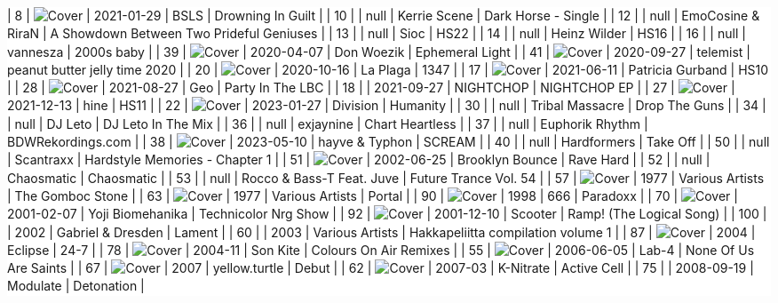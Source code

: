 | 8 | ![Cover](https://i.discogs.com/WeDsDAungrmGGwPTTAvIzorfHO4hJnWQSCFCoFDxnCg/rs:fit/g:sm/q:40/h:150/w:150/czM6Ly9kaXNjb2dz/LWRhdGFiYXNlLWlt/YWdlcy9SLTIzOTQ5/OTQ0LTE2NTgzNzI3/NTItNTM2Ny5qcGVn.jpeg) | 2021-01-29 | BSLS | Drowning In Guilt |
| 10 |  | null | Kerrie Scene | Dark Horse - Single |
| 12 |  | null | EmoCosine &amp; RiraN | A Showdown Between Two Prideful Geniuses |
| 13 |  | null | Sioc | HS22 |
| 14 |  | null | Heinz Wilder | HS16 |
| 16 |  | null | vannesza | 2000s baby |
| 39 | ![Cover](https://i.discogs.com/UY368nZcn0IdUXSyyqPUZXgKmBX6XdmLyHzoEC0PoFY/rs:fit/g:sm/q:40/h:150/w:150/czM6Ly9kaXNjb2dz/LWRhdGFiYXNlLWlt/YWdlcy9SLTE1NTgz/MTQ4LTE1OTQwMjY2/NDMtNTc3Ny5qcGVn.jpeg) | 2020-04-07 | Don Woezik | Ephemeral Light |
| 41 | ![Cover](https://i.discogs.com/HfO3HpirVyi1rQzLp7ucl-8he_ZxuCvUBt27CA24ZMQ/rs:fit/g:sm/q:40/h:150/w:150/czM6Ly9kaXNjb2dz/LWRhdGFiYXNlLWlt/YWdlcy9SLTE1OTgx/MzYyLTE2MDEzMTU3/NTQtMTc2OC5qcGVn.jpeg) | 2020-09-27 | telemist | peanut butter jelly time 2020 |
| 20 | ![Cover](https://i.discogs.com/Wsi9Q4qbo3n4c50RUboFVCG1QwR5NSBfPhGIzGDvLG8/rs:fit/g:sm/q:40/h:150/w:150/czM6Ly9kaXNjb2dz/LWRhdGFiYXNlLWlt/YWdlcy9SLTI2OTk4/NDY3LTE2ODM0MTU1/OTMtNzg1NC5qcGVn.jpeg) | 2020-10-16 | La Plaga | 1347 |
| 17 | ![Cover](https://i.discogs.com/Niz6lzn9m9oQC4qGrlvTn87q-ArvGoSGKtNpNBPeluE/rs:fit/g:sm/q:40/h:150/w:150/czM6Ly9kaXNjb2dz/LWRhdGFiYXNlLWlt/YWdlcy9SLTI1NDMx/NzYwLTE2NzA3NTcz/MDYtNzc0MC5qcGVn.jpeg) | 2021-06-11 | Patricia Gurband | HS10 |
| 28 | ![Cover](https://i.discogs.com/B79CFd3ii-BGE7nJRGa55iJuUeUfoahFwhQK0g8KBmY/rs:fit/g:sm/q:40/h:150/w:150/czM6Ly9kaXNjb2dz/LWRhdGFiYXNlLWlt/YWdlcy9SLTIwMDYz/Mjc4LTE2MzA0MTY3/MDYtMjU5OS5qcGVn.jpeg) | 2021-08-27 | Geo | Party In The LBC |
| 18 |  | 2021-09-27 | NIGHTCHOP | NIGHTCHOP EP |
| 27 | ![Cover](https://i.discogs.com/2EwhCLzFzbcWX-iPVWBdUQJYYW8wKo5c8yB8BrPx1-Y/rs:fit/g:sm/q:40/h:150/w:150/czM6Ly9kaXNjb2dz/LWRhdGFiYXNlLWlt/YWdlcy9SLTIzNjU4/ODk5LTE2NTU5MDky/MzUtNDA2My5qcGVn.jpeg) | 2021-12-13 | hine | HS11 |
| 22 | ![Cover](https://i.discogs.com/OMeXCn6tSsDuW0foQuNlQCe0ZXFyZtwyz7wK5gHODpc/rs:fit/g:sm/q:40/h:150/w:150/czM6Ly9kaXNjb2dz/LWRhdGFiYXNlLWlt/YWdlcy9SLTU4OTYy/OTktMTQwNTc0MDk1/OC03NjEwLmpwZWc.jpeg) | 2023-01-27 | Division | Humanity |
| 30 |  | null | Tribal Massacre | Drop The Guns |
| 34 |  | null | DJ Leto | DJ Leto In The Mix |
| 36 |  | null | exjaynine | Chart Heartless |
| 37 |  | null | Euphorik Rhythm | BDWRekordings.com |
| 38 | ![Cover](https://i.discogs.com/lRFmQRnFa4pWCBXG9yaiRuEDfLBl1dNjzXiBf8old2A/rs:fit/g:sm/q:40/h:150/w:150/czM6Ly9kaXNjb2dz/LWRhdGFiYXNlLWlt/YWdlcy9SLTI3MDM2/ODY0LTE2ODM3Mzg1/MzctNDAwNi5qcGVn.jpeg) | 2023-05-10 | hayve &amp; Typhon | SCREAM |
| 40 |  | null | Hardformers | Take Off |
| 50 |  | null | Scantraxx | Hardstyle Memories - Chapter 1 |
| 51 | ![Cover](https://i.discogs.com/-9iR5i8aEiVHv_20VktbqLv0OTw58n3XBpK00wfkQQQ/rs:fit/g:sm/q:40/h:150/w:150/czM6Ly9kaXNjb2dz/LWRhdGFiYXNlLWlt/YWdlcy9SLTI5NjUw/OC0xMjIyNTUwMzg1/LmpwZWc.jpeg) | 2002-06-25 | Brooklyn Bounce | Rave Hard |
| 52 |  | null | Chaosmatic | Chaosmatic |
| 53 |  | null | Rocco &amp; Bass-T Feat. Juve | Future Trance Vol. 54 |
| 57 | ![Cover](https://i.discogs.com/MbWVsSLnwj-G-tffY6M_XR_Lns6zQ8fsnky6iCInRMU/rs:fit/g:sm/q:40/h:150/w:150/czM6Ly9kaXNjb2dz/LWRhdGFiYXNlLWlt/YWdlcy9SLTQ3ODMy/NzMtMTQzOTAzOTEz/MS04MDExLmpwZWc.jpeg) | 1977 | Various Artists | The Gomboc Stone |
| 63 | ![Cover](https://i.discogs.com/91dviHomhuUGo_DpsUbRJU82CNcftN3iBX-kMia5u1I/rs:fit/g:sm/q:40/h:150/w:150/czM6Ly9kaXNjb2dz/LWRhdGFiYXNlLWlt/YWdlcy9SLTExMjA2/ODctMTIxMTIyMTQ3/OC5qcGVn.jpeg) | 1977 | Various Artists | Portal |
| 90 | ![Cover](https://i.discogs.com/b7-BiNtKxxCVRKbsAFJZtkdI95F2Iaij_QsWT2e0Frc/rs:fit/g:sm/q:40/h:150/w:150/czM6Ly9kaXNjb2dz/LWRhdGFiYXNlLWlt/YWdlcy9SLTEwNjM4/LTEwOTg3MzQ5Mjgu/anBn.jpeg) | 1998 | 666 | Paradoxx |
| 70 | ![Cover](https://i.discogs.com/mVJSihVe5oVkmOUUGPRWK5y7DsJAknjEaB-n1_bJ_e8/rs:fit/g:sm/q:40/h:150/w:150/czM6Ly9kaXNjb2dz/LWRhdGFiYXNlLWlt/YWdlcy9SLTE1Nzk5/MS0xNjAyMTc0MTAw/LTM2MzAuanBlZw.jpeg) | 2001-02-07 | Yoji Biomehanika | Technicolor Nrg Show |
| 92 | ![Cover](https://i.discogs.com/yKGXmTMZ2c2AnXdIlgwq8R2HxBzyvPZwC3QjS3kztA0/rs:fit/g:sm/q:40/h:150/w:150/czM6Ly9kaXNjb2dz/LWRhdGFiYXNlLWlt/YWdlcy9SLTk5MDAx/LTEzNTI1MzUyNjYt/MjY5Ni5qcGVn.jpeg) | 2001-12-10 | Scooter | Ramp! (The Logical Song) |
| 100 |  | 2002 | Gabriel &amp; Dresden | Lament |
| 60 |  | 2003 | Various Artists | Hakkapeliitta compilation volume 1 |
| 87 | ![Cover](https://i.discogs.com/3tO9Uzk8svahJzELwP_gI6U8MzehrFsg1l7ylOJ2EC8/rs:fit/g:sm/q:40/h:150/w:150/czM6Ly9kaXNjb2dz/LWRhdGFiYXNlLWlt/YWdlcy9SLTIxNTcw/Ni0xMjUwODc2NzYx/LmpwZWc.jpeg) | 2004 | Eclipse | 24-7 |
| 78 | ![Cover](https://i.discogs.com/-mSba9my6SPnJZZP-KqZoh3gbwqXeXR5ZI9OC6-tYB4/rs:fit/g:sm/q:40/h:150/w:150/czM6Ly9kaXNjb2dz/LWRhdGFiYXNlLWlt/YWdlcy9SLTM1NjE0/MC0xMTA0ODI0OTI2/LmpwZw.jpeg) | 2004-11 | Son Kite | Colours On Air Remixes |
| 55 | ![Cover](https://i.discogs.com/0lpWbijELq5apnOZtG_JPVglRA61B9Yb0UBhPGeOMHg/rs:fit/g:sm/q:40/h:150/w:150/czM6Ly9kaXNjb2dz/LWRhdGFiYXNlLWlt/YWdlcy9SLTQxMzY5/NDYtMTM1NjU0MzEx/NC05NzA5LmpwZWc.jpeg) | 2006-06-05 | Lab-4 | None Of Us Are Saints |
| 67 | ![Cover](https://i.discogs.com/fPmoMwyGUkiYfnx9jIj70QDByB8nMQfV6zxj2js6vCw/rs:fit/g:sm/q:40/h:150/w:150/czM6Ly9kaXNjb2dz/LWRhdGFiYXNlLWlt/YWdlcy9SLTE5MDM0/NjQtMTI1MTMzNTk4/Mi5qcGVn.jpeg) | 2007 | yellow.turtle | Debut |
| 62 | ![Cover](https://i.discogs.com/HrdndR0X6jGA0dfwz2OR5uLcTGrRczqZoJss33Axt80/rs:fit/g:sm/q:40/h:150/w:150/czM6Ly9kaXNjb2dz/LWRhdGFiYXNlLWlt/YWdlcy9SLTkyMzk5/Ny0xNDQ0NDg3ODMz/LTM2MDEuanBlZw.jpeg) | 2007-03 | K-Nitrate | Active Cell |
| 75 |  | 2008-09-19 | Modulate | Detonation |